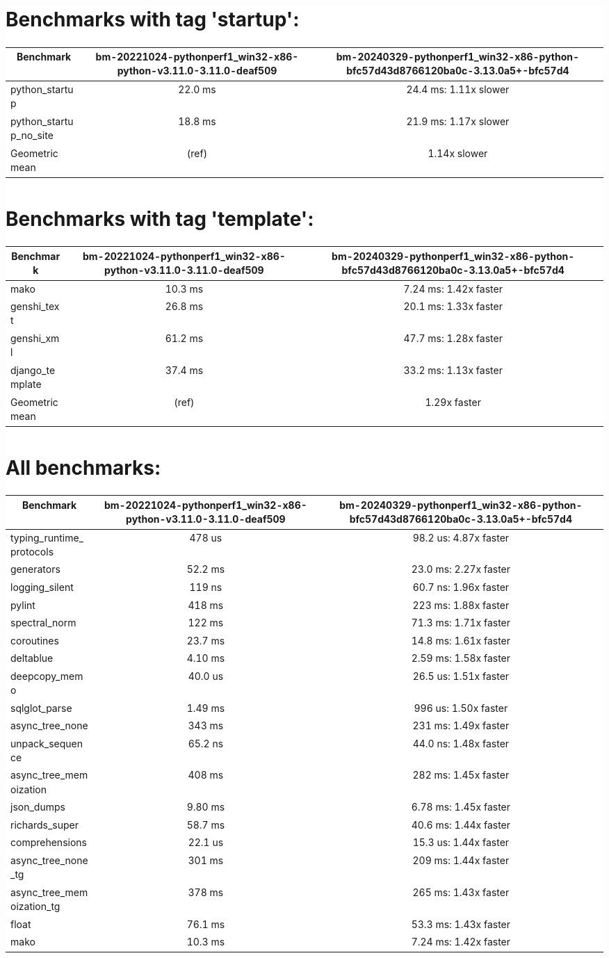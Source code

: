 Benchmarks with tag 'startup':
==============================

| Benchmark              | bm-20221024-pythonperf1_win32-x86-python-v3.11.0-3.11.0-deaf509 | bm-20240329-pythonperf1_win32-x86-python-bfc57d43d8766120ba0c-3.13.0a5+-bfc57d4 |
|------------------------|:---------------------------------------------------------------:|:-------------------------------------------------------------------------------:|
| python_startup         | 22.0 ms                                                         | 24.4 ms: 1.11x slower                                                           |
| python_startup_no_site | 18.8 ms                                                         | 21.9 ms: 1.17x slower                                                           |
| Geometric mean         | (ref)                                                           | 1.14x slower                                                                    |

Benchmarks with tag 'template':
===============================

| Benchmark       | bm-20221024-pythonperf1_win32-x86-python-v3.11.0-3.11.0-deaf509 | bm-20240329-pythonperf1_win32-x86-python-bfc57d43d8766120ba0c-3.13.0a5+-bfc57d4 |
|-----------------|:---------------------------------------------------------------:|:-------------------------------------------------------------------------------:|
| mako            | 10.3 ms                                                         | 7.24 ms: 1.42x faster                                                           |
| genshi_text     | 26.8 ms                                                         | 20.1 ms: 1.33x faster                                                           |
| genshi_xml      | 61.2 ms                                                         | 47.7 ms: 1.28x faster                                                           |
| django_template | 37.4 ms                                                         | 33.2 ms: 1.13x faster                                                           |
| Geometric mean  | (ref)                                                           | 1.29x faster                                                                    |

All benchmarks:
===============

| Benchmark                  | bm-20221024-pythonperf1_win32-x86-python-v3.11.0-3.11.0-deaf509 | bm-20240329-pythonperf1_win32-x86-python-bfc57d43d8766120ba0c-3.13.0a5+-bfc57d4 |
|----------------------------|:---------------------------------------------------------------:|:-------------------------------------------------------------------------------:|
| typing_runtime_protocols   | 478 us                                                          | 98.2 us: 4.87x faster                                                           |
| generators                 | 52.2 ms                                                         | 23.0 ms: 2.27x faster                                                           |
| logging_silent             | 119 ns                                                          | 60.7 ns: 1.96x faster                                                           |
| pylint                     | 418 ms                                                          | 223 ms: 1.88x faster                                                            |
| spectral_norm              | 122 ms                                                          | 71.3 ms: 1.71x faster                                                           |
| coroutines                 | 23.7 ms                                                         | 14.8 ms: 1.61x faster                                                           |
| deltablue                  | 4.10 ms                                                         | 2.59 ms: 1.58x faster                                                           |
| deepcopy_memo              | 40.0 us                                                         | 26.5 us: 1.51x faster                                                           |
| sqlglot_parse              | 1.49 ms                                                         | 996 us: 1.50x faster                                                            |
| async_tree_none            | 343 ms                                                          | 231 ms: 1.49x faster                                                            |
| unpack_sequence            | 65.2 ns                                                         | 44.0 ns: 1.48x faster                                                           |
| async_tree_memoization     | 408 ms                                                          | 282 ms: 1.45x faster                                                            |
| json_dumps                 | 9.80 ms                                                         | 6.78 ms: 1.45x faster                                                           |
| richards_super             | 58.7 ms                                                         | 40.6 ms: 1.44x faster                                                           |
| comprehensions             | 22.1 us                                                         | 15.3 us: 1.44x faster                                                           |
| async_tree_none_tg         | 301 ms                                                          | 209 ms: 1.44x faster                                                            |
| async_tree_memoization_tg  | 378 ms                                                          | 265 ms: 1.43x faster                                                            |
| float                      | 76.1 ms                                                         | 53.3 ms: 1.43x faster                                                           |
| mako                       | 10.3 ms                                                         | 7.24 ms: 1.42x faster                                                           |